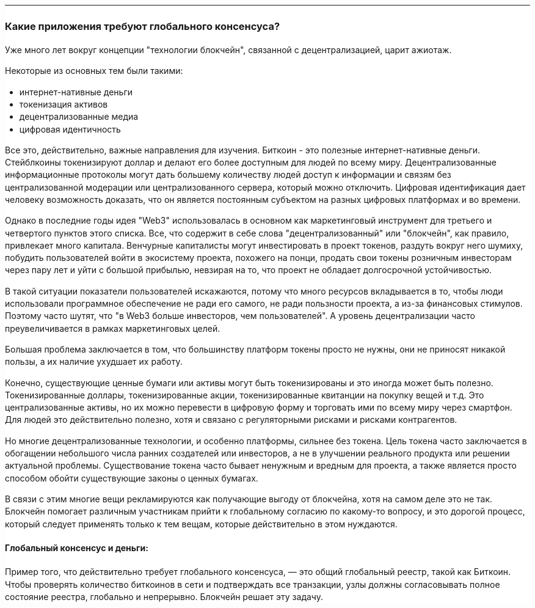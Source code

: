 -----

### <h3>Какие приложения требуют глобального консенсуса?</h3>

Уже много лет вокруг концепции "технологии блокчейн", связанной с децентрализацией, царит ажиотаж.

Некоторые из основных тем были такими:

- интернет-нативные деньги
- токенизация активов
- децентрализованные медиа
- цифровая идентичность

Все это, действительно, важные направления для изучения. Биткоин - это полезные интернет-нативные деньги. Стейблкоины токенизируют доллар и делают его более доступным для людей по всему миру. Децентрализованные информационные протоколы могут дать большему количеству людей доступ к информации и связям без централизованной модерации или централизованного сервера, который можно отключить. Цифровая идентификация дает человеку возможность доказать, что он является постоянным субъектом на разных цифровых платформах и во времени.

Однако в последние годы идея "Web3" использовалась в основном как маркетинговый инструмент для третьего и четвертого пунктов этого списка. Все, что содержит в себе слова "децентрализованный" или "блокчейн", как правило, привлекает много капитала. Венчурные капиталисты могут инвестировать в проект токенов, раздуть вокруг него шумиху, побудить пользователей войти в экосистему проекта, похожего на понци, продать свои токены розничным инвесторам через пару лет и уйти с большой прибылью, невзирая на то, что проект не обладает долгосрочной устойчивостью.

В такой ситуации показатели пользователей искажаются, потому что много ресурсов вкладывается в то, чтобы люди использовали программное обеспечение не ради его самого, не ради пользности проекта, а из-за финансовых стимулов. Поэтому часто шутят, что "в Web3 больше инвесторов, чем пользователей". А уровень децентрализации часто преувеличивается в рамках маркетинговых целей.

Большая проблема заключается в том, что большинству платформ токены просто не нужны, они не приносят никакой пользы, а их наличие ухудшает их работу.

Конечно, существующие ценные бумаги или активы могут быть токенизированы и это иногда может быть полезно. Токенизированные доллары, токенизированные акции, токенизированные квитанции на покупку вещей и т.д. Это централизованные активы, но их можно перевести в цифровую форму и торговать ими по всему миру через смартфон. Для людей это действительно полезно, хотя и связано с регуляторными рисками и рисками контрагентов.

Но многие децентрализованные технологии, и особенно платформы, сильнее без токена. Цель токена часто заключается в обогащении небольшого числа ранних создателей или инвесторов, а не в улучшении реального продукта или решении актуальной проблемы. Существование токена часто бывает ненужным и вредным для проекта, а также является просто способом обойти существующие законы о ценных бумагах.

В связи с этим многие вещи рекламируются как получающие выгоду от блокчейна, хотя на самом деле это не так. Блокчейн помогает различным участникам прийти к глобальному согласию по какому-то вопросу, и это дорогой процесс, который следует применять только к тем вещам, которые действительно в этом нуждаются.

#### <h4>Глобальный консенсус и деньги:</h4>

Пример того, что действительно требует глобального консенсуса, — это общий глобальный реестр, такой как Биткоин. Чтобы проверять количество биткоинов в сети и подтверждать все транзакции, узлы должны согласовывать полное состояние реестра, глобально и непрерывно. Блокчейн решает эту задачу.
